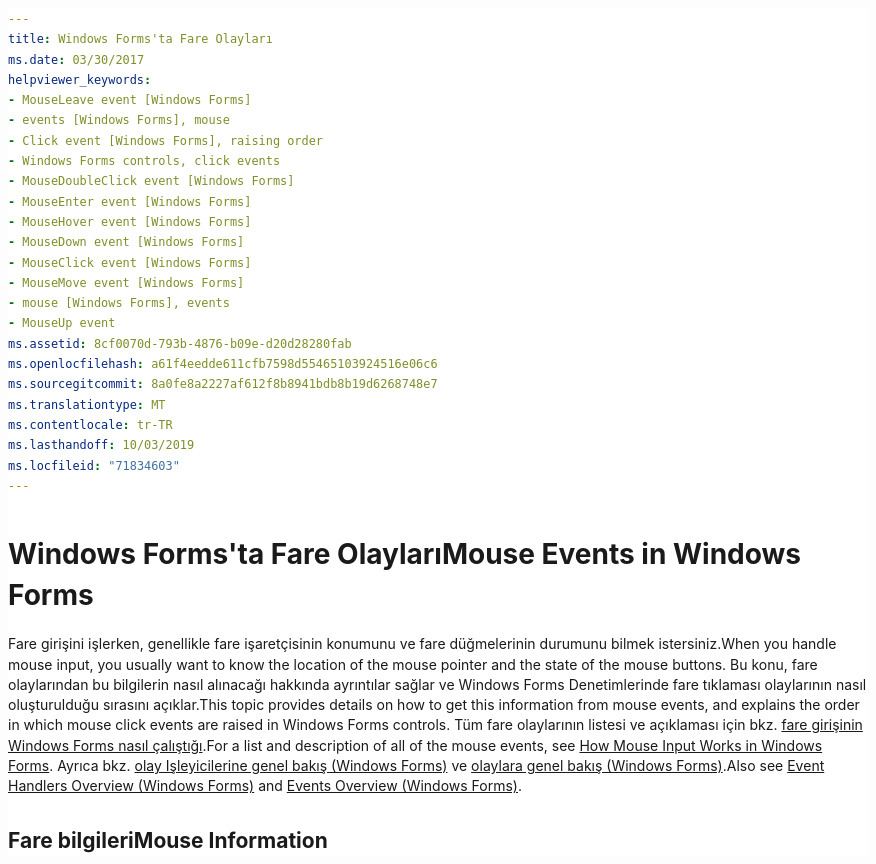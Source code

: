 ```yaml
---
title: Windows Forms'ta Fare Olayları
ms.date: 03/30/2017
helpviewer_keywords:
- MouseLeave event [Windows Forms]
- events [Windows Forms], mouse
- Click event [Windows Forms], raising order
- Windows Forms controls, click events
- MouseDoubleClick event [Windows Forms]
- MouseEnter event [Windows Forms]
- MouseHover event [Windows Forms]
- MouseDown event [Windows Forms]
- MouseClick event [Windows Forms]
- MouseMove event [Windows Forms]
- mouse [Windows Forms], events
- MouseUp event
ms.assetid: 8cf0070d-793b-4876-b09e-d20d28280fab
ms.openlocfilehash: a61f4eedde611cfb7598d55465103924516e06c6
ms.sourcegitcommit: 8a0fe8a2227af612f8b8941bdb8b19d6268748e7
ms.translationtype: MT
ms.contentlocale: tr-TR
ms.lasthandoff: 10/03/2019
ms.locfileid: "71834603"
---
```

# <a name="mouse-events-in-windows-forms"></a><span data-ttu-id="ab685-102">Windows Forms'ta Fare Olayları</span><span class="sxs-lookup"><span data-stu-id="ab685-102">Mouse Events in Windows Forms</span></span>

<span data-ttu-id="ab685-103">Fare girişini işlerken, genellikle fare işaretçisinin konumunu ve fare düğmelerinin durumunu bilmek istersiniz.</span><span class="sxs-lookup"><span data-stu-id="ab685-103">When you handle mouse input, you usually want to know the location of the mouse pointer and the state of the mouse buttons.</span></span> <span data-ttu-id="ab685-104">Bu konu, fare olaylarından bu bilgilerin nasıl alınacağı hakkında ayrıntılar sağlar ve Windows Forms Denetimlerinde fare tıklaması olaylarının nasıl oluşturulduğu sırasını açıklar.</span><span class="sxs-lookup"><span data-stu-id="ab685-104">This topic provides details on how to get this information from mouse events, and explains the order in which mouse click events are raised in Windows Forms controls.</span></span> <span data-ttu-id="ab685-105">Tüm fare olaylarının listesi ve açıklaması için bkz. [fare girişinin Windows Forms nasıl çalıştığı](how-mouse-input-works-in-windows-forms.md).</span><span class="sxs-lookup"><span data-stu-id="ab685-105">For a list and description of all of the mouse events, see [How Mouse Input Works in Windows Forms](how-mouse-input-works-in-windows-forms.md).</span></span>  <span data-ttu-id="ab685-106">Ayrıca bkz. [olay Işleyicilerine genel bakış (Windows Forms)](event-handlers-overview-windows-forms.md) ve [olaylara genel bakış (Windows Forms)](events-overview-windows-forms.md).</span><span class="sxs-lookup"><span data-stu-id="ab685-106">Also see [Event Handlers Overview (Windows Forms)](event-handlers-overview-windows-forms.md) and [Events Overview (Windows Forms)](events-overview-windows-forms.md).</span></span>

## <a name="mouse-information"></a><span data-ttu-id="ab685-107">Fare bilgileri</span><span class="sxs-lookup"><span data-stu-id="ab685-107">Mouse Information</span></span>
